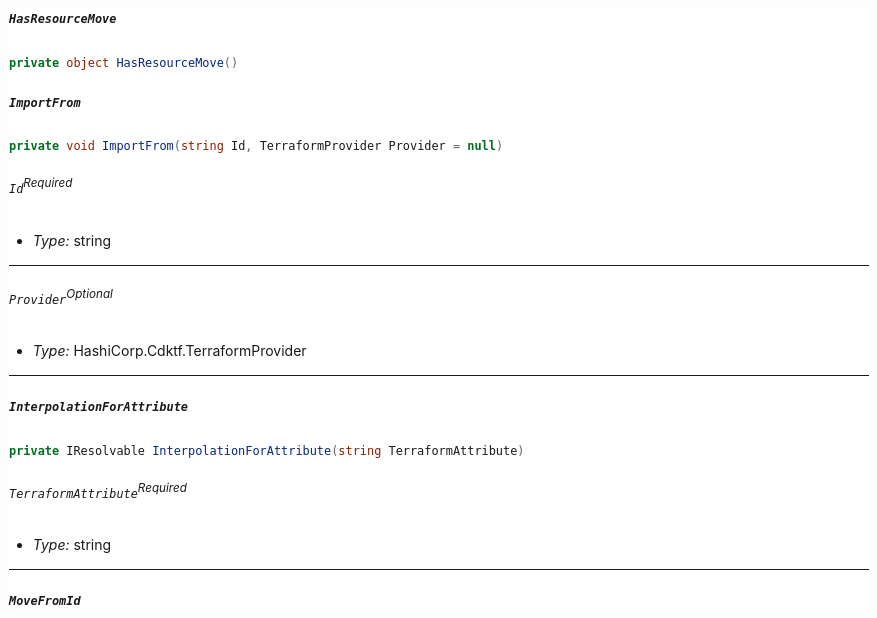 
##### `HasResourceMove` <a name="HasResourceMove" id="rhizo-co-terraform-provider-oci.genericArtifactsContentArtifactByPath.GenericArtifactsContentArtifactByPath.hasResourceMove"></a>

```csharp
private object HasResourceMove()
```

##### `ImportFrom` <a name="ImportFrom" id="rhizo-co-terraform-provider-oci.genericArtifactsContentArtifactByPath.GenericArtifactsContentArtifactByPath.importFrom"></a>

```csharp
private void ImportFrom(string Id, TerraformProvider Provider = null)
```

###### `Id`<sup>Required</sup> <a name="Id" id="rhizo-co-terraform-provider-oci.genericArtifactsContentArtifactByPath.GenericArtifactsContentArtifactByPath.importFrom.parameter.id"></a>

- *Type:* string

---

###### `Provider`<sup>Optional</sup> <a name="Provider" id="rhizo-co-terraform-provider-oci.genericArtifactsContentArtifactByPath.GenericArtifactsContentArtifactByPath.importFrom.parameter.provider"></a>

- *Type:* HashiCorp.Cdktf.TerraformProvider

---

##### `InterpolationForAttribute` <a name="InterpolationForAttribute" id="rhizo-co-terraform-provider-oci.genericArtifactsContentArtifactByPath.GenericArtifactsContentArtifactByPath.interpolationForAttribute"></a>

```csharp
private IResolvable InterpolationForAttribute(string TerraformAttribute)
```

###### `TerraformAttribute`<sup>Required</sup> <a name="TerraformAttribute" id="rhizo-co-terraform-provider-oci.genericArtifactsContentArtifactByPath.GenericArtifactsContentArtifactByPath.interpolationForAttribute.parameter.terraformAttribute"></a>

- *Type:* string

---

##### `MoveFromId` <a name="MoveFromId" id="rhizo-co-terraform-provider-oci.genericArtifactsContentArtifactByPath.GenericArtifactsContentArtifactByPath.moveFromId"></a>
